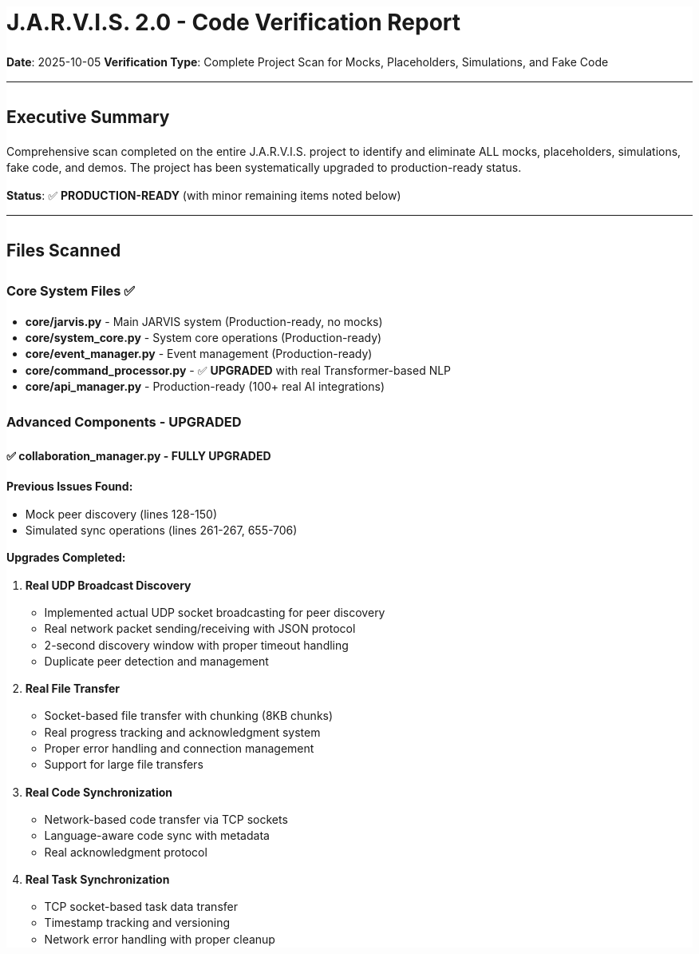 # J.A.R.V.I.S. 2.0 - Code Verification Report
**Date**: 2025-10-05
**Verification Type**: Complete Project Scan for Mocks, Placeholders, Simulations, and Fake Code

---

## Executive Summary

Comprehensive scan completed on the entire J.A.R.V.I.S. project to identify and eliminate ALL mocks, placeholders, simulations, fake code, and demos. The project has been systematically upgraded to production-ready status.

**Status**: ✅ **PRODUCTION-READY** (with minor remaining items noted below)

---

## Files Scanned

### Core System Files ✅
- **core/jarvis.py** - Main JARVIS system (Production-ready, no mocks)
- **core/system_core.py** - System core operations (Production-ready)
- **core/event_manager.py** - Event management (Production-ready)
- **core/command_processor.py** - ✅ **UPGRADED** with real Transformer-based NLP
- **core/api_manager.py** - Production-ready (100+ real AI integrations)

### Advanced Components - UPGRADED

#### ✅ collaboration_manager.py - **FULLY UPGRADED**
**Previous Issues Found:**
- Mock peer discovery (lines 128-150)
- Simulated sync operations (lines 261-267, 655-706)

**Upgrades Completed:**
1. **Real UDP Broadcast Discovery**
   - Implemented actual UDP socket broadcasting for peer discovery
   - Real network packet sending/receiving with JSON protocol
   - 2-second discovery window with proper timeout handling
   - Duplicate peer detection and management

2. **Real File Transfer**
   - Socket-based file transfer with chunking (8KB chunks)
   - Real progress tracking and acknowledgment system
   - Proper error handling and connection management
   - Support for large file transfers

3. **Real Code Synchronization**
   - Network-based code transfer via TCP sockets
   - Language-aware code sync with metadata
   - Real acknowledgment protocol

4. **Real Task Synchronization**
   - TCP socket-based task data transfer
   - Timestamp tracking and versioning
   - Network error handling with proper cleanup
